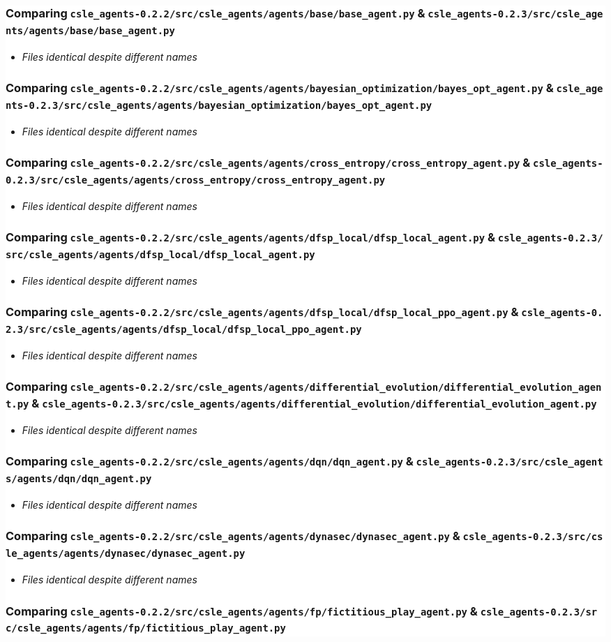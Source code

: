 ### Comparing `csle_agents-0.2.2/src/csle_agents/agents/base/base_agent.py` & `csle_agents-0.2.3/src/csle_agents/agents/base/base_agent.py`

 * *Files identical despite different names*

### Comparing `csle_agents-0.2.2/src/csle_agents/agents/bayesian_optimization/bayes_opt_agent.py` & `csle_agents-0.2.3/src/csle_agents/agents/bayesian_optimization/bayes_opt_agent.py`

 * *Files identical despite different names*

### Comparing `csle_agents-0.2.2/src/csle_agents/agents/cross_entropy/cross_entropy_agent.py` & `csle_agents-0.2.3/src/csle_agents/agents/cross_entropy/cross_entropy_agent.py`

 * *Files identical despite different names*

### Comparing `csle_agents-0.2.2/src/csle_agents/agents/dfsp_local/dfsp_local_agent.py` & `csle_agents-0.2.3/src/csle_agents/agents/dfsp_local/dfsp_local_agent.py`

 * *Files identical despite different names*

### Comparing `csle_agents-0.2.2/src/csle_agents/agents/dfsp_local/dfsp_local_ppo_agent.py` & `csle_agents-0.2.3/src/csle_agents/agents/dfsp_local/dfsp_local_ppo_agent.py`

 * *Files identical despite different names*

### Comparing `csle_agents-0.2.2/src/csle_agents/agents/differential_evolution/differential_evolution_agent.py` & `csle_agents-0.2.3/src/csle_agents/agents/differential_evolution/differential_evolution_agent.py`

 * *Files identical despite different names*

### Comparing `csle_agents-0.2.2/src/csle_agents/agents/dqn/dqn_agent.py` & `csle_agents-0.2.3/src/csle_agents/agents/dqn/dqn_agent.py`

 * *Files identical despite different names*

### Comparing `csle_agents-0.2.2/src/csle_agents/agents/dynasec/dynasec_agent.py` & `csle_agents-0.2.3/src/csle_agents/agents/dynasec/dynasec_agent.py`

 * *Files identical despite different names*

### Comparing `csle_agents-0.2.2/src/csle_agents/agents/fp/fictitious_play_agent.py` & `csle_agents-0.2.3/src/csle_agents/agents/fp/fictitious_play_agent.py`
